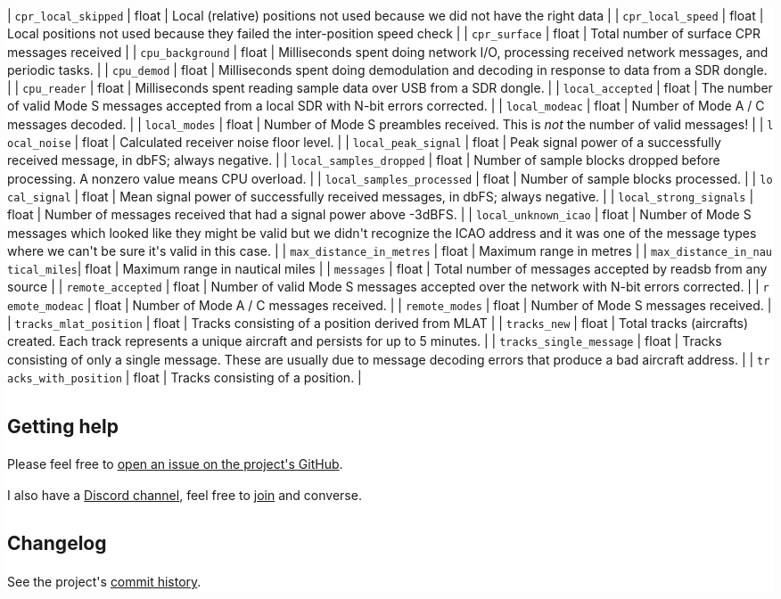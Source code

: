 | `cpr_local_skipped`             | float | Local (relative) positions not used because we did not have the right data |
| `cpr_local_speed`               | float | Local positions not used because they failed the inter-position speed check |
| `cpr_surface`                   | float | Total number of surface CPR messages received |
| `cpu_background`                | float | Milliseconds spent doing network I/O, processing received network messages, and periodic tasks. |
| `cpu_demod`                     | float | Milliseconds spent doing demodulation and decoding in response to data from a SDR dongle. |
| `cpu_reader`                    | float | Milliseconds spent reading sample data over USB from a SDR dongle. |
| `local_accepted`                | float | The number of valid Mode S messages accepted from a local SDR with N-bit errors corrected. |
| `local_modeac`                  | float | Number of Mode A / C messages decoded. |
| `local_modes`                   | float | Number of Mode S preambles received. This is *not* the number of valid messages! |
| `local_noise`                   | float | Calculated receiver noise floor level. |
| `local_peak_signal`             | float | Peak signal power of a successfully received message, in dbFS; always negative. |
| `local_samples_dropped`         | float | Number of sample blocks dropped before processing. A nonzero value means CPU overload. |
| `local_samples_processed`       | float | Number of sample blocks processed. |
| `local_signal`                  | float | Mean signal power of successfully received messages, in dbFS; always negative. |
| `local_strong_signals`          | float | Number of messages received that had a signal power above -3dBFS. |
| `local_unknown_icao`            | float | Number of Mode S messages which looked like they might be valid but we didn't recognize the ICAO address and it was one of the message types where we can't be sure it's valid in this case. |
| `max_distance_in_metres`        | float | Maximum range in metres |
| `max_distance_in_nautical_miles`| float | Maximum range in nautical miles |
| `messages`                      | float | Total number of messages accepted by readsb from any source |
| `remote_accepted`               | float | Number of valid Mode S messages accepted over the network with N-bit errors corrected. |
| `remote_modeac`                 | float | Number of Mode A / C messages received. |
| `remote_modes`                  | float | Number of Mode S messages received. |
| `tracks_mlat_position`          | float | Tracks consisting of a position derived from MLAT |
| `tracks_new`                    | float | Total tracks (aircrafts) created. Each track represents a unique aircraft and persists for up to 5 minutes. |
| `tracks_single_message`         | float | Tracks consisting of only a single message. These are usually due to message decoding errors that produce a bad aircraft address. |
| `tracks_with_position`          | float | Tracks consisting of a position. |

## Getting help

Please feel free to [open an issue on the project's GitHub](https://github.com/mikenye/docker-readsb-protobuf/issues).

I also have a [Discord channel](https://discord.gg/sTf9uYF), feel free to [join](https://discord.gg/sTf9uYF) and converse.

## Changelog

See the project's [commit history](https://github.com/mikenye/docker-readsb-protobuf/commits/main).
